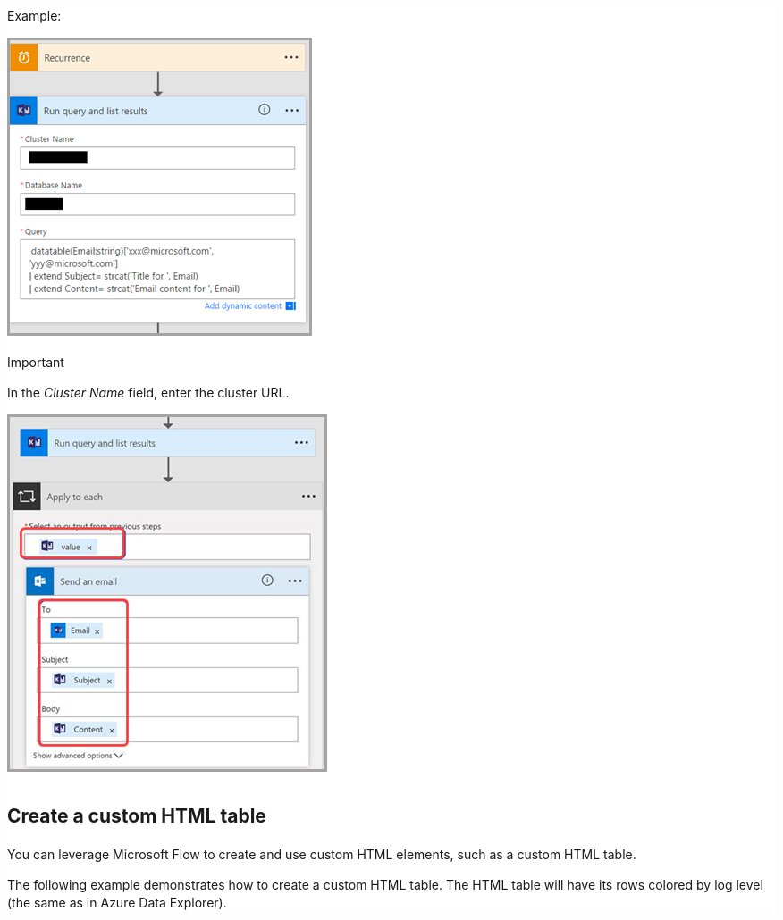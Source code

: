 Example:

![Dynamic email using a Kusto query](./media/flow-usage/flow-dynamicemailkusto.png)

> [!IMPORTANT]
> In the *Cluster Name* field, enter the cluster URL.

![Dynamic email in the flow action](./media/flow-usage/flow-dynamicemail.png)

## Create a custom HTML table

You can leverage Microsoft Flow to create and use custom HTML elements, such as a custom HTML table.

The following example demonstrates how to create a custom HTML table. The HTML table will have its rows colored by log level (the same as in Azure Data Explorer).
